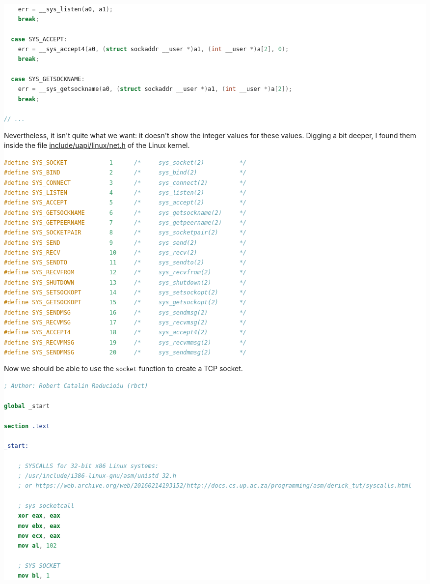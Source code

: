 ```cpp
    err = __sys_listen(a0, a1);
    break;

  case SYS_ACCEPT:
    err = __sys_accept4(a0, (struct sockaddr __user *)a1, (int __user *)a[2], 0);
    break;

  case SYS_GETSOCKNAME:
    err = __sys_getsockname(a0, (struct sockaddr __user *)a1, (int __user *)a[2]);
    break;

// ...
```

Nevertheless, it isn't quite what we want: it doesn't show the integer values for these values. Digging a bit deeper, I found them inside the file [include/uapi/linux/net.h](https://github.com/torvalds/linux/blob/master/include/uapi/linux/net.h#L27) of the Linux kernel.

```cpp
#define SYS_SOCKET            1      /*     sys_socket(2)          */
#define SYS_BIND              2      /*     sys_bind(2)            */
#define SYS_CONNECT           3      /*     sys_connect(2)         */
#define SYS_LISTEN            4      /*     sys_listen(2)          */
#define SYS_ACCEPT            5      /*     sys_accept(2)          */
#define SYS_GETSOCKNAME       6      /*     sys_getsockname(2)     */
#define SYS_GETPEERNAME       7      /*     sys_getpeername(2)     */
#define SYS_SOCKETPAIR        8      /*     sys_socketpair(2)      */
#define SYS_SEND              9      /*     sys_send(2)            */
#define SYS_RECV              10     /*     sys_recv(2)            */
#define SYS_SENDTO            11     /*     sys_sendto(2)          */
#define SYS_RECVFROM          12     /*     sys_recvfrom(2)        */
#define SYS_SHUTDOWN          13     /*     sys_shutdown(2)        */
#define SYS_SETSOCKOPT        14     /*     sys_setsockopt(2)      */
#define SYS_GETSOCKOPT        15     /*     sys_getsockopt(2)      */
#define SYS_SENDMSG           16     /*     sys_sendmsg(2)         */
#define SYS_RECVMSG           17     /*     sys_recvmsg(2)         */
#define SYS_ACCEPT4           18     /*     sys_accept4(2)         */
#define SYS_RECVMMSG          19     /*     sys_recvmmsg(2)        */
#define SYS_SENDMMSG          20     /*     sys_sendmmsg(2)        */
```

Now we should be able to use the `socket` function to create a TCP socket.

```nasm
; Author: Robert Catalin Raducioiu (rbct)

global _start

section .text

_start:

    ; SYSCALLS for 32-bit x86 Linux systems:
    ; /usr/include/i386-linux-gnu/asm/unistd_32.h
    ; or https://web.archive.org/web/20160214193152/http://docs.cs.up.ac.za/programming/asm/derick_tut/syscalls.html

    ; sys_socketcall
    xor eax, eax
    mov ebx, eax
    mov ecx, eax
    mov al, 102

    ; SYS_SOCKET
    mov bl, 1
```